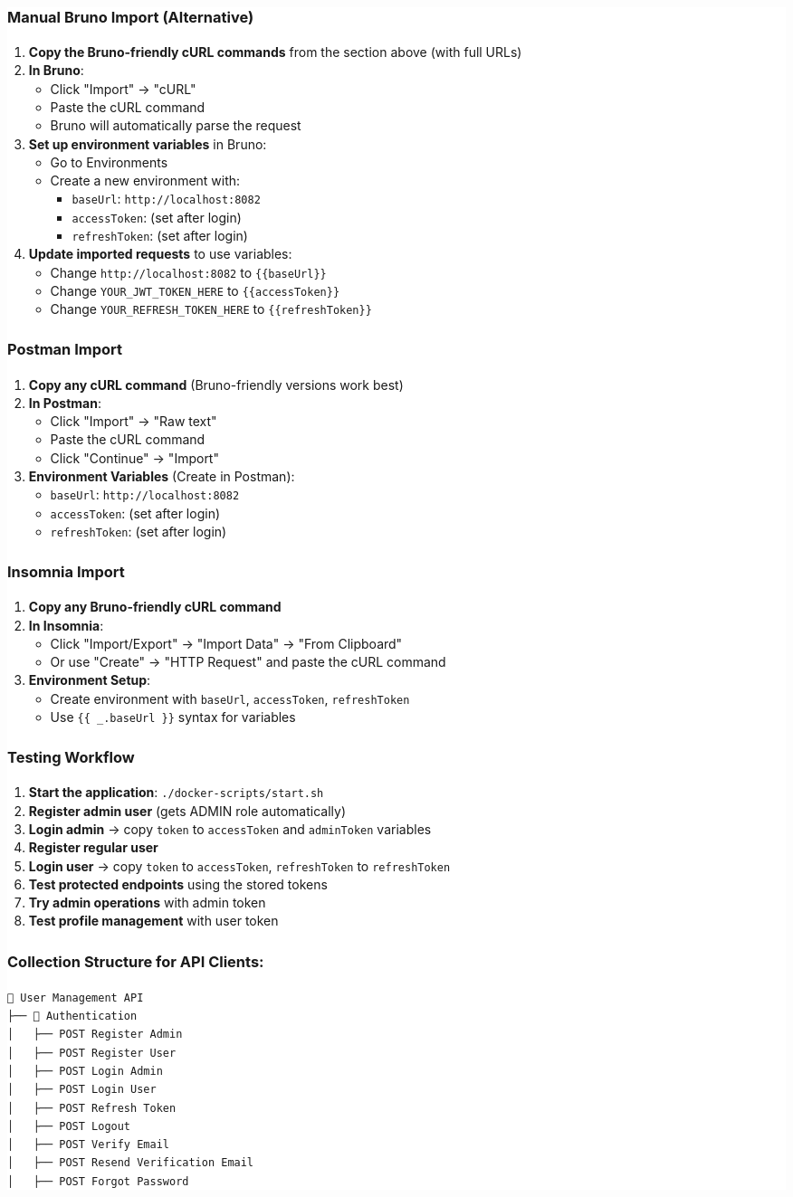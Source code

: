 ### Manual Bruno Import (Alternative)
1. **Copy the Bruno-friendly cURL commands** from the section above (with full URLs)
2. **In Bruno**:
   - Click "Import" → "cURL"
   - Paste the cURL command
   - Bruno will automatically parse the request
3. **Set up environment variables** in Bruno:
   - Go to Environments
   - Create a new environment with:
      - `baseUrl`: `http://localhost:8082`
      - `accessToken`: (set after login)
      - `refreshToken`: (set after login)
4. **Update imported requests** to use variables:
   - Change `http://localhost:8082` to `{{baseUrl}}`
   - Change `YOUR_JWT_TOKEN_HERE` to `{{accessToken}}`
   - Change `YOUR_REFRESH_TOKEN_HERE` to `{{refreshToken}}`

### Postman Import

1. **Copy any cURL command** (Bruno-friendly versions work best)
2. **In Postman**:
   - Click "Import" → "Raw text"
   - Paste the cURL command
   - Click "Continue" → "Import"
3. **Environment Variables** (Create in Postman):
   - `baseUrl`: `http://localhost:8082`
   - `accessToken`: (set after login)
   - `refreshToken`: (set after login)

### Insomnia Import

1. **Copy any Bruno-friendly cURL command**
2. **In Insomnia**:
   - Click "Import/Export" → "Import Data" → "From Clipboard"
   - Or use "Create" → "HTTP Request" and paste the cURL command
3. **Environment Setup**:
   - Create environment with `baseUrl`, `accessToken`, `refreshToken`
   - Use `{{ _.baseUrl }}` syntax for variables

### Testing Workflow

1. **Start the application**: `./docker-scripts/start.sh`
2. **Register admin user** (gets ADMIN role automatically)
3. **Login admin** → copy `token` to `accessToken` and `adminToken` variables
4. **Register regular user**
5. **Login user** → copy `token` to `accessToken`, `refreshToken` to `refreshToken`
6. **Test protected endpoints** using the stored tokens
7. **Try admin operations** with admin token
8. **Test profile management** with user token

### Collection Structure for API Clients:
```
📁 User Management API
├── 📁 Authentication
│   ├── POST Register Admin
│   ├── POST Register User  
│   ├── POST Login Admin
│   ├── POST Login User
│   ├── POST Refresh Token
│   ├── POST Logout
│   ├── POST Verify Email
│   ├── POST Resend Verification Email
│   ├── POST Forgot Password
```